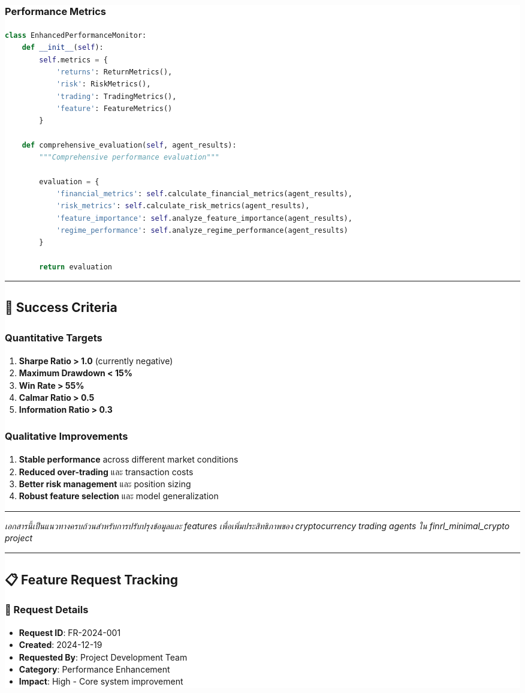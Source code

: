 ### Performance Metrics
```python
class EnhancedPerformanceMonitor:
    def __init__(self):
        self.metrics = {
            'returns': ReturnMetrics(),
            'risk': RiskMetrics(),
            'trading': TradingMetrics(),
            'feature': FeatureMetrics()
        }
    
    def comprehensive_evaluation(self, agent_results):
        """Comprehensive performance evaluation"""
        
        evaluation = {
            'financial_metrics': self.calculate_financial_metrics(agent_results),
            'risk_metrics': self.calculate_risk_metrics(agent_results),
            'feature_importance': self.analyze_feature_importance(agent_results),
            'regime_performance': self.analyze_regime_performance(agent_results)
        }
        
        return evaluation
```

---

## 🎯 Success Criteria

### Quantitative Targets
1. **Sharpe Ratio > 1.0** (currently negative)
2. **Maximum Drawdown < 15%** 
3. **Win Rate > 55%**
4. **Calmar Ratio > 0.5**
5. **Information Ratio > 0.3**

### Qualitative Improvements
1. **Stable performance** across different market conditions
2. **Reduced over-trading** และ transaction costs
3. **Better risk management** และ position sizing
4. **Robust feature selection** และ model generalization

---

*เอกสารนี้เป็นแนวทางครบถ้วนสำหรับการปรับปรุงข้อมูลและ features เพื่อเพิ่มประสิทธิภาพของ cryptocurrency trading agents ใน finrl_minimal_crypto project*

---

## 📋 Feature Request Tracking

### 🎯 Request Details
- **Request ID**: FR-2024-001
- **Created**: 2024-12-19
- **Requested By**: Project Development Team
- **Category**: Performance Enhancement
- **Impact**: High - Core system improvement
